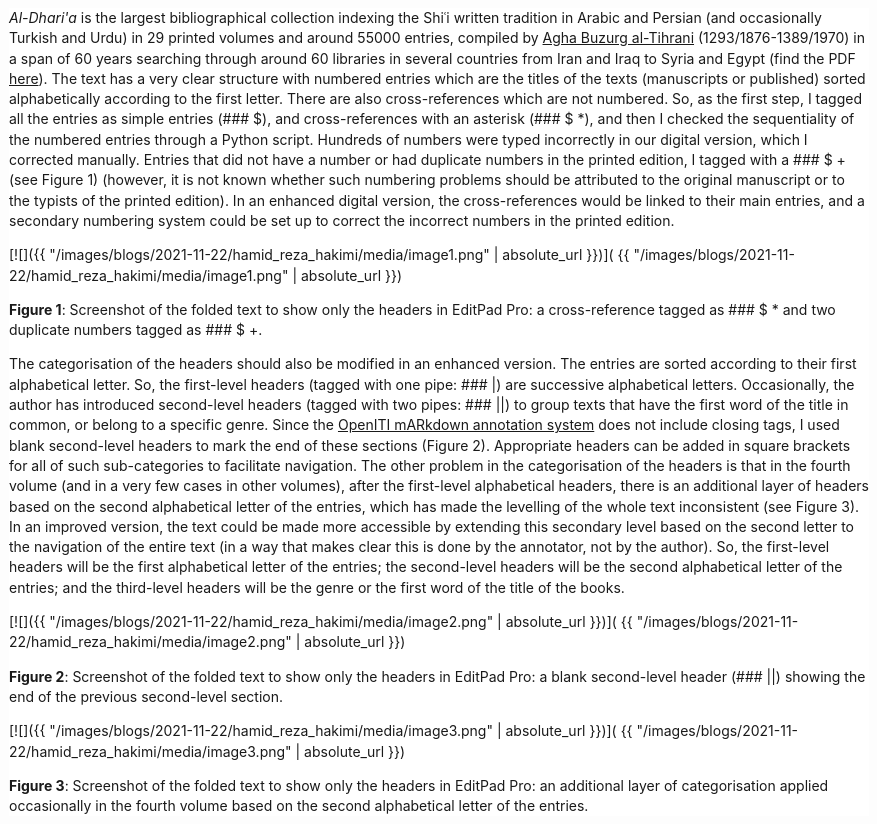 
*Al-Dhari'a* is the largest bibliographical collection indexing the Shiʿi written tradition in Arabic and Persian (and occasionally Turkish and Urdu) in 29 printed volumes and around 55000 entries, compiled by [Agha Buzurg al-Tihrani](http://dx.doi.org/10.1163/1573-3912_islam_SIM_7548) (1293/1876-1389/1970) in a span of 60 years searching through around 60 libraries in several countries from Iran and Iraq to Syria and Egypt (find the PDF [here](https://archive.org/details/alzariah)). The text has a very clear structure with numbered entries which are the titles of the texts (manuscripts or published) sorted alphabetically according to the first letter. There are also cross-references which are not numbered. So, as the first step, I tagged all the entries as simple entries (### \$), and cross-references with an asterisk (### \$ \*), and then I checked the sequentiality of the numbered entries through a Python script. Hundreds of numbers were typed incorrectly in our digital version, which I corrected manually. Entries that did not have a number or had duplicate numbers in the printed edition, I tagged with a ##\# \$ + (see Figure 1) (however, it is not known whether such numbering problems should be attributed to the original manuscript or to the typists of the printed edition). In an enhanced digital version, the cross-references would be linked to their main entries, and a secondary numbering system could be set up to correct the incorrect numbers in the printed edition.

[![]({{ "/images/blogs/2021-11-22/hamid_reza_hakimi/media/image1.png" | absolute_url }})]( {{ "/images/blogs/2021-11-22/hamid_reza_hakimi/media/image1.png" | absolute_url }})

**Figure 1**: Screenshot of the folded text to show only the headers in EditPad Pro: a cross-reference tagged as ##\# \$ \* and two duplicate numbers tagged as ##\# \$ +.

The categorisation of the headers should also be modified in an enhanced version. The entries are sorted according to their first alphabetical letter. So, the first-level headers (tagged with one pipe: ##\# \|) are successive alphabetical letters. Occasionally, the author has introduced second-level headers (tagged with two pipes: ##\# \|\|) to group texts that have the first word of the title in common, or belong to a specific genre. Since the [OpenITI mARkdown annotation system](https://alraqmiyyat.github.io/mARkdown/) does not include closing tags, I used blank second-level headers to mark the end of these sections (Figure 2). Appropriate headers can be added in square brackets for all of such sub-categories to facilitate navigation. The other problem in the categorisation of the headers is that in the fourth volume (and in a very few cases in other volumes), after the first-level alphabetical headers, there is an additional layer of headers based on the second alphabetical letter of the entries, which has made the levelling of the whole text inconsistent (see Figure 3). In an improved version, the text could be made more accessible by extending this secondary level based on the second letter to the navigation of the entire text (in a way that makes clear this is done by the annotator, not by the author). So, the first-level headers will be the first alphabetical letter of the entries; the second-level headers will be the second alphabetical letter of the entries; and the third-level headers will be the genre or the first word of the title of the books.

[![]({{ "/images/blogs/2021-11-22/hamid_reza_hakimi/media/image2.png" | absolute_url }})]( {{ "/images/blogs/2021-11-22/hamid_reza_hakimi/media/image2.png" | absolute_url }})

**Figure 2**: Screenshot of the folded text to show only the headers in EditPad Pro: a blank second-level header (### \|\|) showing the end of the previous second-level section.

[![]({{ "/images/blogs/2021-11-22/hamid_reza_hakimi/media/image3.png" | absolute_url }})]( {{ "/images/blogs/2021-11-22/hamid_reza_hakimi/media/image3.png" | absolute_url }})

**Figure 3**: Screenshot of the folded text to show only the headers in EditPad Pro: an additional layer of categorisation applied occasionally in the fourth volume based on the second alphabetical letter of the entries.
